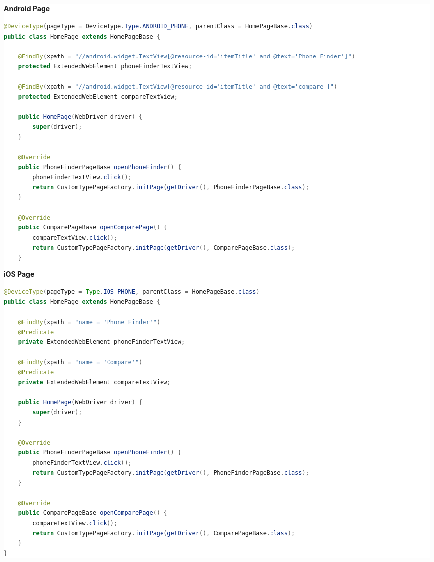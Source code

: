 **Android Page**
```java
@DeviceType(pageType = DeviceType.Type.ANDROID_PHONE, parentClass = HomePageBase.class)
public class HomePage extends HomePageBase {

    @FindBy(xpath = "//android.widget.TextView[@resource-id='itemTitle' and @text='Phone Finder']")
    protected ExtendedWebElement phoneFinderTextView;

    @FindBy(xpath = "//android.widget.TextView[@resource-id='itemTitle' and @text='compare']")
    protected ExtendedWebElement compareTextView;

    public HomePage(WebDriver driver) {
        super(driver);
    }

    @Override
    public PhoneFinderPageBase openPhoneFinder() {
        phoneFinderTextView.click();
        return CustomTypePageFactory.initPage(getDriver(), PhoneFinderPageBase.class);
    }

    @Override
    public ComparePageBase openComparePage() {
        compareTextView.click();
        return CustomTypePageFactory.initPage(getDriver(), ComparePageBase.class);
    }
```

**iOS Page**
```java
@DeviceType(pageType = Type.IOS_PHONE, parentClass = HomePageBase.class)
public class HomePage extends HomePageBase {

    @FindBy(xpath = "name = 'Phone Finder'")
    @Predicate
    private ExtendedWebElement phoneFinderTextView;

    @FindBy(xpath = "name = 'Compare'")
    @Predicate
    private ExtendedWebElement compareTextView;

    public HomePage(WebDriver driver) {
        super(driver);
    }

    @Override
    public PhoneFinderPageBase openPhoneFinder() {
        phoneFinderTextView.click();
        return CustomTypePageFactory.initPage(getDriver(), PhoneFinderPageBase.class);
    }

    @Override
    public ComparePageBase openComparePage() {
        compareTextView.click();
        return CustomTypePageFactory.initPage(getDriver(), ComparePageBase.class);
    }
}
```
